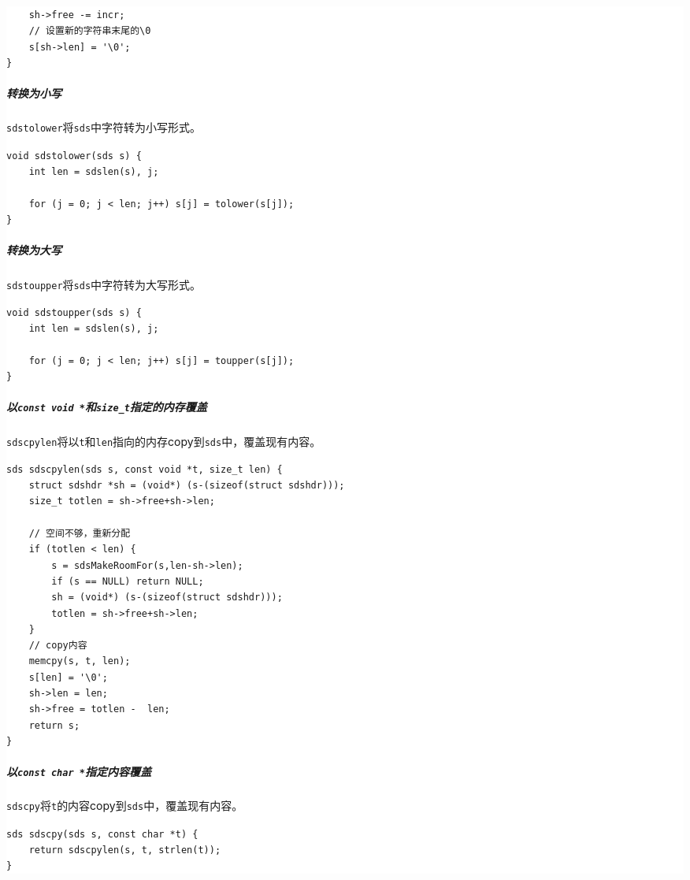 ```
    sh->free -= incr;
    // 设置新的字符串末尾的\0
    s[sh->len] = '\0';
}
```

##### 转换为小写
`sdstolower`将`sds`中字符转为小写形式。
```
void sdstolower(sds s) {
    int len = sdslen(s), j;

    for (j = 0; j < len; j++) s[j] = tolower(s[j]);
}
```

##### 转换为大写
`sdstoupper`将`sds`中字符转为大写形式。
```
void sdstoupper(sds s) {
    int len = sdslen(s), j;

    for (j = 0; j < len; j++) s[j] = toupper(s[j]);
}
```

##### 以`const void *`和`size_t`指定的内存覆盖
`sdscpylen`将以`t`和`len`指向的内存copy到`sds`中，覆盖现有内容。
```
sds sdscpylen(sds s, const void *t, size_t len) {
    struct sdshdr *sh = (void*) (s-(sizeof(struct sdshdr)));
    size_t totlen = sh->free+sh->len;

    // 空间不够，重新分配
    if (totlen < len) {
        s = sdsMakeRoomFor(s,len-sh->len);
        if (s == NULL) return NULL;
        sh = (void*) (s-(sizeof(struct sdshdr)));
        totlen = sh->free+sh->len;
    }
    // copy内容
    memcpy(s, t, len);
    s[len] = '\0';
    sh->len = len;
    sh->free = totlen -  len;
    return s;
}
```

##### 以`const char *`指定内容覆盖
`sdscpy`将`t`的内容copy到`sds`中，覆盖现有内容。
```
sds sdscpy(sds s, const char *t) {
    return sdscpylen(s, t, strlen(t));
}
```
